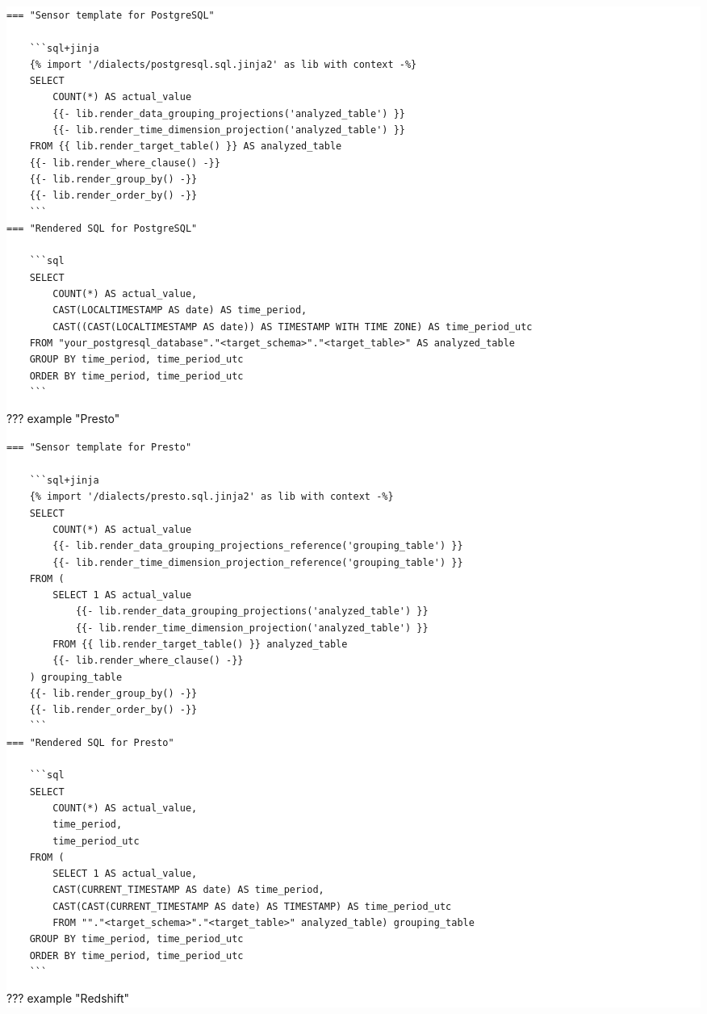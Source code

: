     === "Sensor template for PostgreSQL"

        ```sql+jinja
        {% import '/dialects/postgresql.sql.jinja2' as lib with context -%}
        SELECT
            COUNT(*) AS actual_value
            {{- lib.render_data_grouping_projections('analyzed_table') }}
            {{- lib.render_time_dimension_projection('analyzed_table') }}
        FROM {{ lib.render_target_table() }} AS analyzed_table
        {{- lib.render_where_clause() -}}
        {{- lib.render_group_by() -}}
        {{- lib.render_order_by() -}}
        ```
    === "Rendered SQL for PostgreSQL"

        ```sql
        SELECT
            COUNT(*) AS actual_value,
            CAST(LOCALTIMESTAMP AS date) AS time_period,
            CAST((CAST(LOCALTIMESTAMP AS date)) AS TIMESTAMP WITH TIME ZONE) AS time_period_utc
        FROM "your_postgresql_database"."<target_schema>"."<target_table>" AS analyzed_table
        GROUP BY time_period, time_period_utc
        ORDER BY time_period, time_period_utc
        ```
??? example "Presto"

    === "Sensor template for Presto"

        ```sql+jinja
        {% import '/dialects/presto.sql.jinja2' as lib with context -%}
        SELECT
            COUNT(*) AS actual_value
            {{- lib.render_data_grouping_projections_reference('grouping_table') }}
            {{- lib.render_time_dimension_projection_reference('grouping_table') }}
        FROM (
            SELECT 1 AS actual_value
                {{- lib.render_data_grouping_projections('analyzed_table') }}
                {{- lib.render_time_dimension_projection('analyzed_table') }}
            FROM {{ lib.render_target_table() }} analyzed_table
            {{- lib.render_where_clause() -}}
        ) grouping_table
        {{- lib.render_group_by() -}}
        {{- lib.render_order_by() -}}
        ```
    === "Rendered SQL for Presto"

        ```sql
        SELECT
            COUNT(*) AS actual_value,
            time_period,
            time_period_utc
        FROM (
            SELECT 1 AS actual_value,
            CAST(CURRENT_TIMESTAMP AS date) AS time_period,
            CAST(CAST(CURRENT_TIMESTAMP AS date) AS TIMESTAMP) AS time_period_utc
            FROM ""."<target_schema>"."<target_table>" analyzed_table) grouping_table
        GROUP BY time_period, time_period_utc
        ORDER BY time_period, time_period_utc
        ```
??? example "Redshift"
